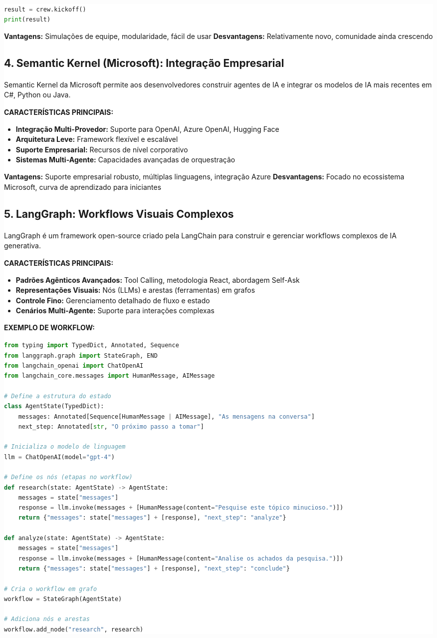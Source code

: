 ```python
result = crew.kickoff()
print(result)
```

**Vantagens:** Simulações de equipe, modularidade, fácil de usar
**Desvantagens:** Relativamente novo, comunidade ainda crescendo

## 4. Semantic Kernel (Microsoft): Integração Empresarial

Semantic Kernel da Microsoft permite aos desenvolvedores construir agentes de IA e integrar os modelos de IA mais recentes em C#, Python ou Java.

**CARACTERÍSTICAS PRINCIPAIS:**

*   **Integração Multi-Provedor:** Suporte para OpenAI, Azure OpenAI, Hugging Face
*   **Arquitetura Leve:** Framework flexível e escalável
*   **Suporte Empresarial:** Recursos de nível corporativo
*   **Sistemas Multi-Agente:** Capacidades avançadas de orquestração

**Vantagens:** Suporte empresarial robusto, múltiplas linguagens, integração Azure
**Desvantagens:** Focado no ecossistema Microsoft, curva de aprendizado para iniciantes

## 5. LangGraph: Workflows Visuais Complexos

LangGraph é um framework open-source criado pela LangChain para construir e gerenciar workflows complexos de IA generativa.

**CARACTERÍSTICAS PRINCIPAIS:**

*   **Padrões Agênticos Avançados:** Tool Calling, metodologia React, abordagem Self-Ask
*   **Representações Visuais:** Nós (LLMs) e arestas (ferramentas) em grafos
*   **Controle Fino:** Gerenciamento detalhado de fluxo e estado
*   **Cenários Multi-Agente:** Suporte para interações complexas

**EXEMPLO DE WORKFLOW:**

```python
from typing import TypedDict, Annotated, Sequence
from langgraph.graph import StateGraph, END
from langchain_openai import ChatOpenAI
from langchain_core.messages import HumanMessage, AIMessage

# Define a estrutura do estado
class AgentState(TypedDict):
    messages: Annotated[Sequence[HumanMessage | AIMessage], "As mensagens na conversa"]
    next_step: Annotated[str, "O próximo passo a tomar"]

# Inicializa o modelo de linguagem
llm = ChatOpenAI(model="gpt-4")

# Define os nós (etapas no workflow)
def research(state: AgentState) -> AgentState:
    messages = state["messages"]
    response = llm.invoke(messages + [HumanMessage(content="Pesquise este tópico minucioso.")])
    return {"messages": state["messages"] + [response], "next_step": "analyze"}

def analyze(state: AgentState) -> AgentState:
    messages = state["messages"]
    response = llm.invoke(messages + [HumanMessage(content="Analise os achados da pesquisa.")])
    return {"messages": state["messages"] + [response], "next_step": "conclude"}

# Cria o workflow em grafo
workflow = StateGraph(AgentState)

# Adiciona nós e arestas
workflow.add_node("research", research)
```